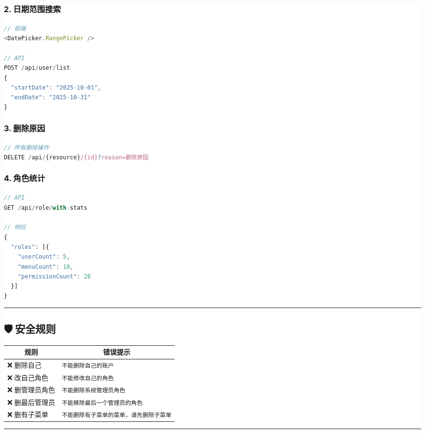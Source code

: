 ### 2. 日期范围搜索

```typescript
// 前端
<DatePicker.RangePicker />

// API
POST /api/user/list
{
  "startDate": "2025-10-01",
  "endDate": "2025-10-31"
}
```

### 3. 删除原因

```typescript
// 所有删除操作
DELETE /api/{resource}/{id}?reason=删除原因
```

### 4. 角色统计

```typescript
// API
GET /api/role/with-stats

// 响应
{
  "roles": [{
    "userCount": 5,
    "menuCount": 10,
    "permissionCount": 28
  }]
}
```

---

## 🛡️ 安全规则

| 规则 | 错误提示 |
|------|---------|
| ❌ 删除自己 | `不能删除自己的账户` |
| ❌ 改自己角色 | `不能修改自己的角色` |
| ❌ 删管理员角色 | `不能删除系统管理员角色` |
| ❌ 删最后管理员 | `不能移除最后一个管理员的角色` |
| ❌ 删有子菜单 | `不能删除有子菜单的菜单，请先删除子菜单` |

---